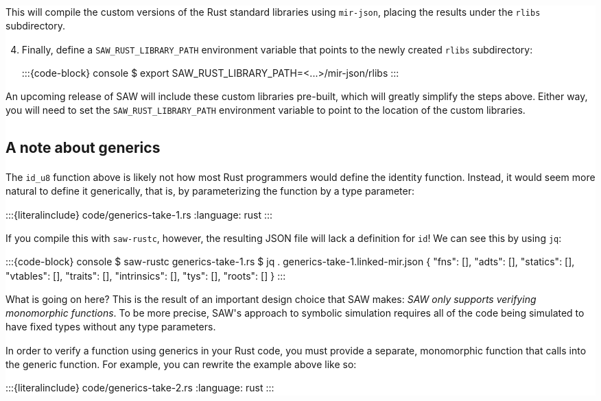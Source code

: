    This will compile the custom versions of the Rust standard libraries using
   `mir-json`, placing the results under the `rlibs` subdirectory.

4. Finally, define a `SAW_RUST_LIBRARY_PATH` environment variable that points
   to the newly created `rlibs` subdirectory:

   :::{code-block} console
   $ export SAW_RUST_LIBRARY_PATH=<...>/mir-json/rlibs
   :::

An upcoming release of SAW will include these custom libraries pre-built, which
will greatly simplify the steps above. Either way, you will need to set the
`SAW_RUST_LIBRARY_PATH` environment variable to point to the location of the
custom libraries.

## A note about generics

The `id_u8` function above is likely not how most Rust programmers would define
the identity function. Instead, it would seem more natural to define it
generically, that is, by parameterizing the function by a type parameter:

:::{literalinclude} code/generics-take-1.rs
:language: rust
:::

If you compile this with `saw-rustc`, however, the resulting JSON file will
lack a definition for `id`! We can see this by using `jq`:

:::{code-block} console
$ saw-rustc generics-take-1.rs
<snip>
$ jq . generics-take-1.linked-mir.json
{
  "fns": [],
  "adts": [],
  "statics": [],
  "vtables": [],
  "traits": [],
  "intrinsics": [],
  "tys": [],
  "roots": []
}
:::

What is going on here? This is the result of an important design choice that
SAW makes: _SAW only supports verifying monomorphic functions_. To be more
precise, SAW's approach to symbolic simulation requires all of the code being
simulated to have fixed types without any type parameters.

In order to verify a function using generics in your Rust code, you must
provide a separate, monomorphic function that calls into the generic function.
For example, you can rewrite the example above like so:

:::{literalinclude} code/generics-take-2.rs
:language: rust
:::
